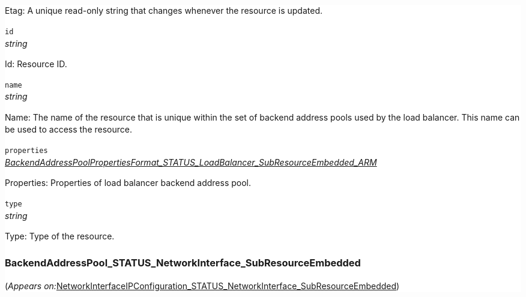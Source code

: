 </em>
</td>
<td>
<p>Etag: A unique read-only string that changes whenever the resource is updated.</p>
</td>
</tr>
<tr>
<td>
<code>id</code><br/>
<em>
string
</em>
</td>
<td>
<p>Id: Resource ID.</p>
</td>
</tr>
<tr>
<td>
<code>name</code><br/>
<em>
string
</em>
</td>
<td>
<p>Name: The name of the resource that is unique within the set of backend address pools used by the load balancer. This
name can be used to access the resource.</p>
</td>
</tr>
<tr>
<td>
<code>properties</code><br/>
<em>
<a href="#network.azure.com/v1api20201101.BackendAddressPoolPropertiesFormat_STATUS_LoadBalancer_SubResourceEmbedded_ARM">
BackendAddressPoolPropertiesFormat_STATUS_LoadBalancer_SubResourceEmbedded_ARM
</a>
</em>
</td>
<td>
<p>Properties: Properties of load balancer backend address pool.</p>
</td>
</tr>
<tr>
<td>
<code>type</code><br/>
<em>
string
</em>
</td>
<td>
<p>Type: Type of the resource.</p>
</td>
</tr>
</tbody>
</table>
<h3 id="network.azure.com/v1api20201101.BackendAddressPool_STATUS_NetworkInterface_SubResourceEmbedded">BackendAddressPool_STATUS_NetworkInterface_SubResourceEmbedded
</h3>
<p>
(<em>Appears on:</em><a href="#network.azure.com/v1api20201101.NetworkInterfaceIPConfiguration_STATUS_NetworkInterface_SubResourceEmbedded">NetworkInterfaceIPConfiguration_STATUS_NetworkInterface_SubResourceEmbedded</a>)